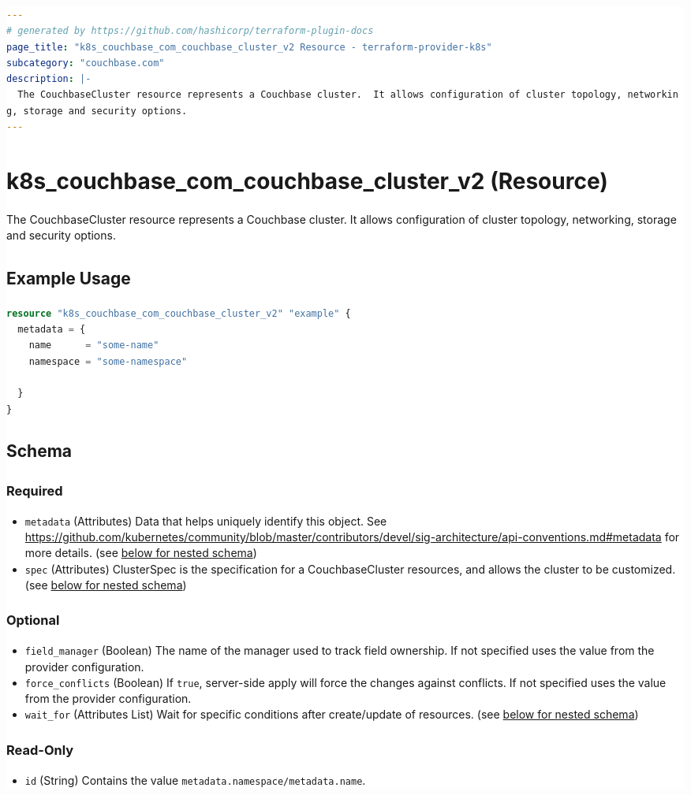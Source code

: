 ```yaml
---
# generated by https://github.com/hashicorp/terraform-plugin-docs
page_title: "k8s_couchbase_com_couchbase_cluster_v2 Resource - terraform-provider-k8s"
subcategory: "couchbase.com"
description: |-
  The CouchbaseCluster resource represents a Couchbase cluster.  It allows configuration of cluster topology, networking, storage and security options.
---
```


# k8s_couchbase_com_couchbase_cluster_v2 (Resource)

The CouchbaseCluster resource represents a Couchbase cluster.  It allows configuration of cluster topology, networking, storage and security options.

## Example Usage

```terraform
resource "k8s_couchbase_com_couchbase_cluster_v2" "example" {
  metadata = {
    name      = "some-name"
    namespace = "some-namespace"

  }
}
```


## Schema

### Required

- `metadata` (Attributes) Data that helps uniquely identify this object. See https://github.com/kubernetes/community/blob/master/contributors/devel/sig-architecture/api-conventions.md#metadata for more details. (see [below for nested schema](#nestedatt--metadata))
- `spec` (Attributes) ClusterSpec is the specification for a CouchbaseCluster resources, and allows the cluster to be customized. (see [below for nested schema](#nestedatt--spec))

### Optional

- `field_manager` (Boolean) The name of the manager used to track field ownership. If not specified uses the value from the provider configuration.
- `force_conflicts` (Boolean) If `true`, server-side apply will force the changes against conflicts. If not specified uses the value from the provider configuration.
- `wait_for` (Attributes List) Wait for specific conditions after create/update of resources. (see [below for nested schema](#nestedatt--wait_for))

### Read-Only

- `id` (String) Contains the value `metadata.namespace/metadata.name`.
